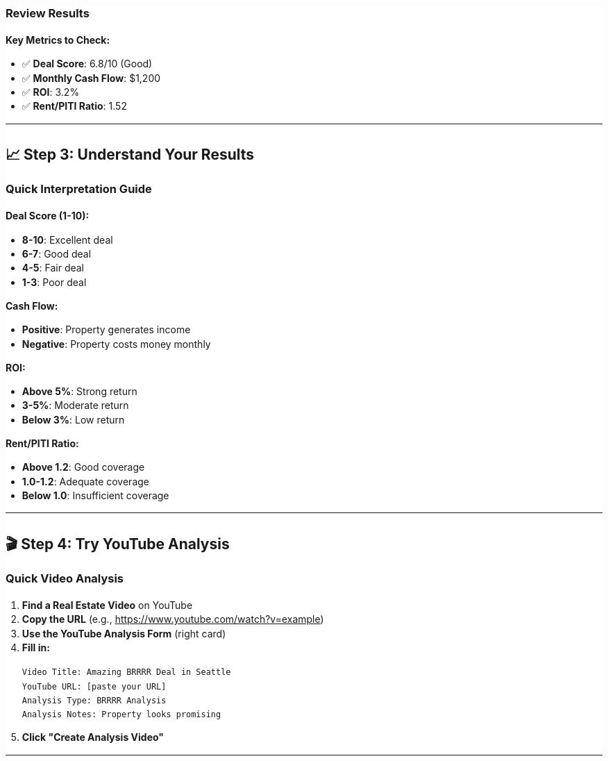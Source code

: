 ### Review Results

**Key Metrics to Check:**
- ✅ **Deal Score**: 6.8/10 (Good)
- ✅ **Monthly Cash Flow**: $1,200
- ✅ **ROI**: 3.2%
- ✅ **Rent/PITI Ratio**: 1.52

---

## 📈 Step 3: Understand Your Results

### Quick Interpretation Guide

**Deal Score (1-10):**
- **8-10**: Excellent deal
- **6-7**: Good deal
- **4-5**: Fair deal
- **1-3**: Poor deal

**Cash Flow:**
- **Positive**: Property generates income
- **Negative**: Property costs money monthly

**ROI:**
- **Above 5%**: Strong return
- **3-5%**: Moderate return
- **Below 3%**: Low return

**Rent/PITI Ratio:**
- **Above 1.2**: Good coverage
- **1.0-1.2**: Adequate coverage
- **Below 1.0**: Insufficient coverage

---

## 🎬 Step 4: Try YouTube Analysis

### Quick Video Analysis

1. **Find a Real Estate Video** on YouTube
2. **Copy the URL** (e.g., https://www.youtube.com/watch?v=example)
3. **Use the YouTube Analysis Form** (right card)
4. **Fill in:**
   ```
   Video Title: Amazing BRRRR Deal in Seattle
   YouTube URL: [paste your URL]
   Analysis Type: BRRRR Analysis
   Analysis Notes: Property looks promising
   ```
5. **Click "Create Analysis Video"**

---
